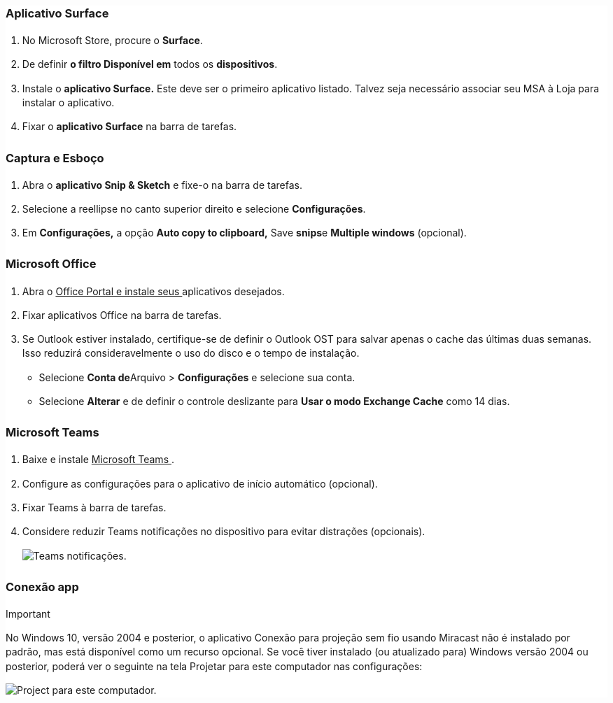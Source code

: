 ### <a name="surface-app"></a>Aplicativo Surface

1. No Microsoft Store, procure o **Surface**.

2. De definir **o filtro Disponível em** todos os **dispositivos**.

3. Instale o **aplicativo Surface.** Este deve ser o primeiro aplicativo listado. Talvez seja necessário associar seu MSA à Loja para instalar o aplicativo.

4. Fixar o **aplicativo Surface** na barra de tarefas.

### <a name="snip--sketch"></a>Captura e Esboço

1. Abra o **aplicativo Snip & Sketch** e fixe-o na barra de tarefas.

2. Selecione a reellipse no canto superior direito e selecione **Configurações**.

3. Em **Configurações,** a opção **Auto copy to clipboard,** Save **snips**e **Multiple windows** (opcional).

### <a name="microsoft-office"></a>Microsoft Office

1. Abra o <a href="https://portal.office.com/account#installs" target="_blank"> Office Portal e instale seus </a> aplicativos desejados.

2. Fixar aplicativos Office na barra de tarefas.

3. Se Outlook estiver instalado, certifique-se de definir o Outlook OST para salvar apenas o cache das últimas duas semanas. Isso reduzirá consideravelmente o uso do disco e o tempo de instalação.

    - Selecione **Conta de**Arquivo  >  **Configurações** e selecione sua conta.
    
    - Selecione **Alterar** e de definir o controle deslizante para **Usar o modo Exchange Cache** como 14 dias.

### <a name="microsoft-teams"></a>Microsoft Teams

1. Baixe e instale <a href="https://teams.microsoft.com/downloads" target="_blank"> Microsoft Teams </a> .

2. Configure as configurações para o aplicativo de início automático (opcional).

3. Fixar Teams à barra de tarefas.

4. Considere reduzir Teams notificações no dispositivo para evitar distrações (opcionais).

   ![Teams notificações.](images/teams.png)

### <a name="connect-app"></a>Conexão app

> [!IMPORTANT]
> No Windows 10, versão 2004 e posterior, o aplicativo Conexão para projeção sem fio usando Miracast não é instalado por padrão, mas está disponível como um recurso opcional. Se você tiver instalado (ou atualizado para) Windows versão 2004 ou posterior, poderá ver o seguinte na tela Projetar para este computador nas configurações:

![Project para este computador.](images/sh2-project.png) 
